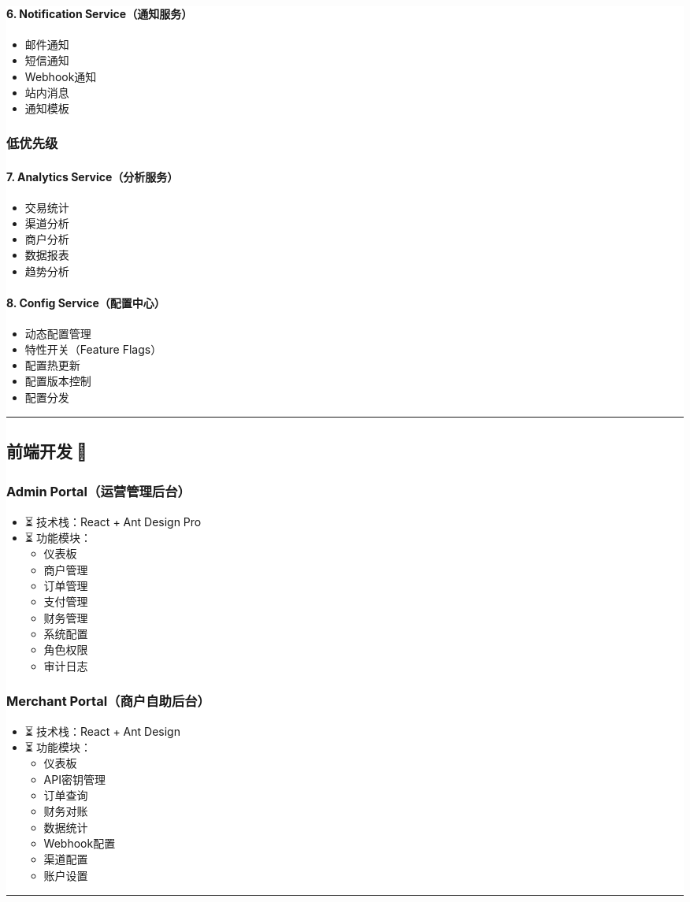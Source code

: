 #### 6. Notification Service（通知服务）
- 邮件通知
- 短信通知
- Webhook通知
- 站内消息
- 通知模板

### 低优先级

#### 7. Analytics Service（分析服务）
- 交易统计
- 渠道分析
- 商户分析
- 数据报表
- 趋势分析

#### 8. Config Service（配置中心）
- 动态配置管理
- 特性开关（Feature Flags）
- 配置热更新
- 配置版本控制
- 配置分发

---

## 前端开发 🎨

### Admin Portal（运营管理后台）
- ⏳ 技术栈：React + Ant Design Pro
- ⏳ 功能模块：
  - 仪表板
  - 商户管理
  - 订单管理
  - 支付管理
  - 财务管理
  - 系统配置
  - 角色权限
  - 审计日志

### Merchant Portal（商户自助后台）
- ⏳ 技术栈：React + Ant Design
- ⏳ 功能模块：
  - 仪表板
  - API密钥管理
  - 订单查询
  - 财务对账
  - 数据统计
  - Webhook配置
  - 渠道配置
  - 账户设置

---